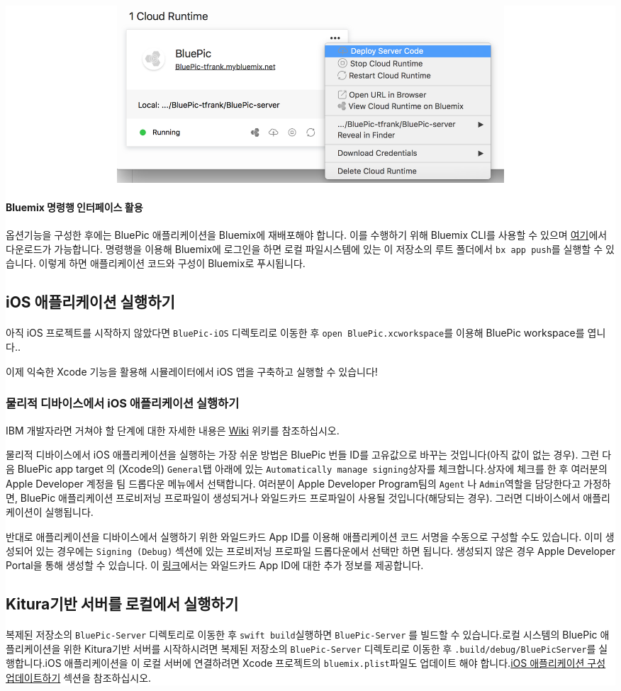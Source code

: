 <p align="center"><img src="Imgs/cloud-tools-deploy.png"  alt="Deploy to server" height=250 border=0 /></p>

#### Bluemix 명령행 인터페이스 활용
옵션기능을 구성한 후에는 BluePic 애플리케이션을 Bluemix에 재배포해야 합니다. 이를 수행하기 위해 Bluemix CLI를 사용할 수 있으며  [여기](http://clis.ng.bluemix.net/ui/home.html)에서 다운로드가 가능합니다. 명령행을 이용해 Bluemix에 로그인을 하면 로컬 파일시스템에 있는 이 저장소의 루트 폴더에서 `bx app push`를 실행할 수 있습니다. 이렇게 하면 애플리케이션 코드와 구성이 Bluemix로 푸시됩니다.

## iOS 애플리케이션 실행하기
아직 iOS 프로젝트를 시작하지 않았다면 `BluePic-iOS` 디렉토리로 이동한 후 `open BluePic.xcworkspace`를 이용해 BluePic workspace를 엽니다..

이제 익숙한 Xcode 기능을 활용해 시뮬레이터에서 iOS 앱을 구축하고 실행할 수 있습니다!

### 물리적 디바이스에서 iOS 애플리케이션 실행하기

IBM 개발자라면 거쳐야 할 단계에 대한 자세한 내용은 [Wiki](https://github.com/IBM/BluePic/wiki/Code-Signing-Configuration-for-Internal-Developers) 위키를 참조하십시오.

물리적 디바이스에서 iOS 애플리케이션을 실행하는 가장 쉬운 방법은 BluePic 번들 ID를 고유값으로 바꾸는 것입니다(아직 값이 없는 경우). 그런 다음 BluePic app target 의 (Xcode의) `General`탭 아래에 있는 `Automatically manage signing`상자를 체크합니다.상자에 체크를 한 후 여러분의 Apple Developer 계정을 팀 드롭다운 메뉴에서 선택합니다. 여러분이 Apple Developer Program팀의  `Agent` 나 `Admin`역할을 담당한다고 가정하면, BluePic 애플리케이션 프로비저닝 프로파일이 생성되거나 와일드카드 프로파일이 사용될 것입니다(해당되는 경우). 그러면 디바이스에서 애플리케이션이 실행됩니다.

반대로 애플리케이션을 디바이스에서 실행하기 위한 와일드카드 App ID를 이용해 애플리케이션 코드 서명을 수동으로 구성할 수도 있습니다. 이미 생성되어 있는 경우에는 `Signing (Debug)` 섹션에 있는 프로비저닝 프로파일 드롭다운에서 선택만 하면 됩니다. 생성되지 않은 경우 Apple Developer Portal을 통해 생성할 수 있습니다. 이 [링크](https://developer.apple.com/library/content/qa/qa1713/_index.html)에서는 와일드카드 App ID에 대한 추가 정보를 제공합니다.

## Kitura기반 서버를 로컬에서 실행하기
복제된 저장소의 `BluePic-Server` 디렉토리로 이동한 후 `swift build`실행하면 `BluePic-Server` 를 빌드할 수 있습니다.로컬 시스템의 BluePic 애플리케이션을 위한 Kitura기반 서버를 시작하시려면 복제된 저장소의 `BluePic-Server` 디렉토리로 이동한 후 `.build/debug/BluePicServer`를 실행합니다.iOS 애플리케이션을 이 로컬 서버에 연결하려면 Xcode 프로젝트의 `bluemix.plist`파일도 업데이트 해야 합니다.[iOS 애플리케이션 구성 업데이트하기](#7-ios-애플리케이션-구성-업데이트하기) 섹션을 참조하십시오.
